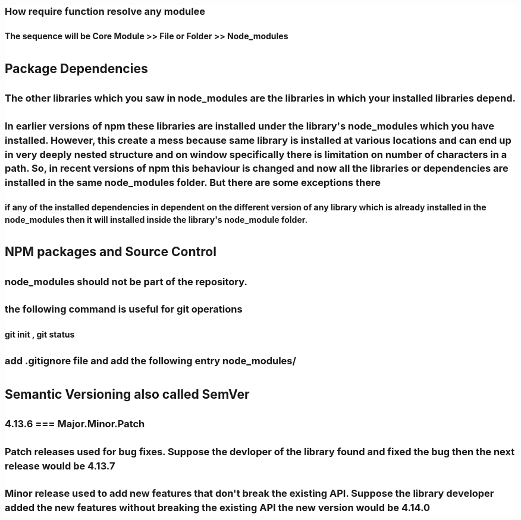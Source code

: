 ### How require function resolve any modulee

#### The sequence will be Core Module >> File or Folder >> Node_modules

## Package Dependencies

### The other libraries which you saw in node_modules are the libraries in which your installed libraries depend.

### In earlier versions of npm these libraries are installed under the library's node_modules which you have installed. However, this create a mess because same library is installed at various locations and can end up in very deeply nested structure and on window specifically there is limitation on number of characters in a path. So, in recent versions of npm this behaviour is changed and now all the libraries or dependencies are installed in the same node_modules folder. But there are some exceptions there

#### if any of the installed dependencies in dependent on the different version of any library which is already installed in the node_modules then it will installed inside the library's node_module folder.

## NPM packages and Source Control

### node_modules should not be part of the repository.

### the following command is useful for git operations

#### git init , git status

### add .gitignore file and add the following entry node_modules/

## Semantic Versioning also called SemVer

### 4.13.6 === Major.Minor.Patch

### Patch releases used for bug fixes. Suppose the devloper of the library found and fixed the bug then the next release would be 4.13.7

### Minor release used to add new features that don't break the existing API. Suppose the library developer added the new features without breaking the existing API the new version would be 4.14.0
